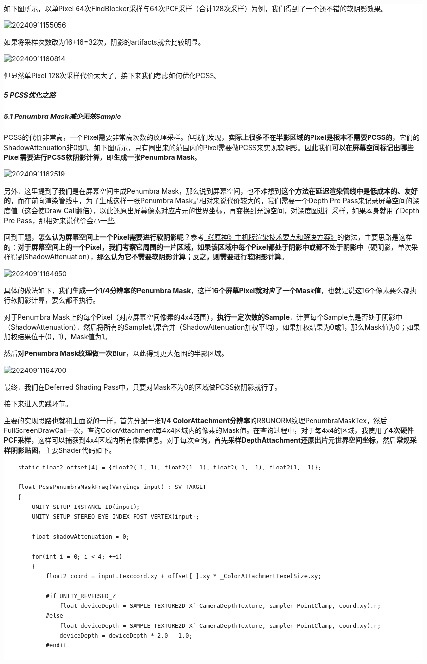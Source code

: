 如下图所示，以单Pixel 64次FindBlocker采样与64次PCF采样（合计128次采样）为例，我们得到了一个还不错的软阴影效果。

![20240911155056](https://raw.githubusercontent.com/recaeee/PicGo/main/20240911155056.png)

如果将采样次数改为16+16=32次，阴影的artifacts就会比较明显。

![20240911160814](https://raw.githubusercontent.com/recaeee/PicGo/main/20240911160814.png)

但显然单Pixel 128次采样代价太大了，接下来我们考虑如何优化PCSS。

##### 5 PCSS优化之路

##### 5.1 Penumbra Mask减少无效Sample

PCSS的代价非常高，一个Pixel需要非常高次数的纹理采样。但我们发现，**实际上很多不在半影区域的Pixel是根本不需要PCSS的**，它们的ShadowAttenuation非0即1。如下图所示，只有圈出来的范围内的Pixel需要做PCSS来实现软阴影。因此我们**可以在屏幕空间标记出哪些Pixel需要进行PCSS软阴影计算**，即**生成一张Penumbra Mask**。

![20240911162519](https://raw.githubusercontent.com/recaeee/PicGo/main/20240911162519.png)

另外，这里提到了我们是在屏幕空间生成Penumbra Mask，那么说到屏幕空间，也不难想到**这个方法在延迟渲染管线中是低成本的、友好的**，而在前向渲染管线中，为了生成这样一张Penumbra Mask是相对来说代价较大的，我们需要一个Depth Pre Pass来记录屏幕空间的深度值（这会使Draw Call翻倍），以此还原出屏幕像素对应片元的世界坐标，再变换到光源空间，对深度图进行采样，如果本身就用了Depth Pre Pass，那相对来说代价会小一些。

回到正题，**怎么认为屏幕空间上一个Pixel需要进行软阴影呢**？参考[《《原神》主机版渲染技术要点和解决方案》](https://zhuanlan.zhihu.com/p/356435019)的做法，主要思路是这样的：**对于屏幕空间上的一个Pixel，我们考察它周围的一片区域，如果该区域中每个Pixel都处于阴影中或都不处于阴影中**（硬阴影，单次采样得到ShadowAttenuation），**那么认为它不需要软阴影计算；反之，则需要进行软阴影计算**。

![20240911164650](https://raw.githubusercontent.com/recaeee/PicGo/main/20240911164650.png)

具体的做法如下，我们**生成一个1/4分辨率的Penumbra Mask**，这样**16个屏幕Pixel就对应了一个Mask值**，也就是说这16个像素要么都执行软阴影计算，要么都不执行。

对于Penumbra Mask上的每个Pixel（对应屏幕空间像素的4x4范围），**执行一定次数的Sample**，计算每个Sample点是否处于阴影中（ShadowAttenuation），然后将所有的Sample结果合并（ShadowAttenuation加权平均），如果加权结果为0或1，那么Mask值为0；如果加权结果位于(0，1)，Mask值为1。

然后**对Penumbra Mask纹理做一次Blur**，以此得到更大范围的半影区域。

![20240911164700](https://raw.githubusercontent.com/recaeee/PicGo/main/20240911164700.png)

最终，我们在Deferred Shading Pass中，只要对Mask不为0的区域做PCSS软阴影就行了。

接下来进入实践环节。

主要的实现思路也就和上面说的一样，首先分配一张**1/4 ColorAttachment分辨率**的R8UNORM纹理PenumbraMaskTex，然后FullScreenDrawCall一次，查询ColorAttachment每4x4区域内的像素的Mask值。在查询过程中，对于每4x4的区域，我使用了**4次硬件PCF采样**，这样可以捕获到4x4区域内所有像素信息。对于每次查询，首先**采样DepthAttachment还原出片元世界空间坐标**，然后**常规采样阴影贴图**，主要Shader代码如下。

```hlsl
    static float2 offset[4] = {float2(-1, 1), float2(1, 1), float2(-1, -1), float2(1, -1)};
    
    float PcssPenumbraMaskFrag(Varyings input) : SV_TARGET
    {
        UNITY_SETUP_INSTANCE_ID(input);
        UNITY_SETUP_STEREO_EYE_INDEX_POST_VERTEX(input);
        
        float shadowAttenuation = 0;

        for(int i = 0; i < 4; ++i)
        {
            float2 coord = input.texcoord.xy + offset[i].xy * _ColorAttachmentTexelSize.xy;
            
            #if UNITY_REVERSED_Z
                float deviceDepth = SAMPLE_TEXTURE2D_X(_CameraDepthTexture, sampler_PointClamp, coord.xy).r;
            #else
                float deviceDepth = SAMPLE_TEXTURE2D_X(_CameraDepthTexture, sampler_PointClamp, coord.xy).r;
                deviceDepth = deviceDepth * 2.0 - 1.0;
            #endif
            
```